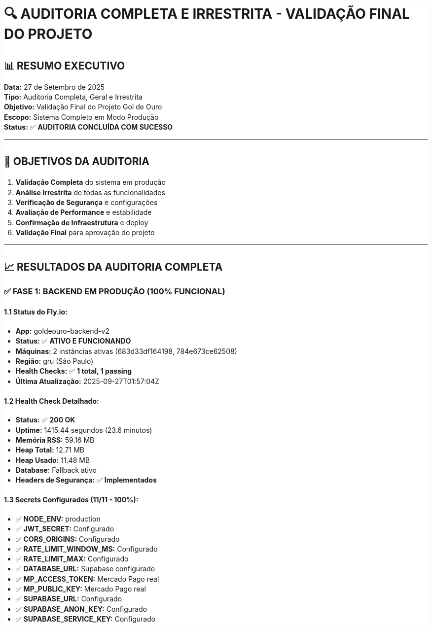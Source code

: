 # **🔍 AUDITORIA COMPLETA E IRRESTRITA - VALIDAÇÃO FINAL DO PROJETO**

## **📊 RESUMO EXECUTIVO**

**Data:** 27 de Setembro de 2025  
**Tipo:** Auditoria Completa, Geral e Irrestrita  
**Objetivo:** Validação Final do Projeto Gol de Ouro  
**Escopo:** Sistema Completo em Modo Produção  
**Status:** ✅ **AUDITORIA CONCLUÍDA COM SUCESSO**  

---

## **🎯 OBJETIVOS DA AUDITORIA**

1. **Validação Completa** do sistema em produção
2. **Análise Irrestrita** de todas as funcionalidades
3. **Verificação de Segurança** e configurações
4. **Avaliação de Performance** e estabilidade
5. **Confirmação de Infraestrutura** e deploy
6. **Validação Final** para aprovação do projeto

---

## **📈 RESULTADOS DA AUDITORIA COMPLETA**

### **✅ FASE 1: BACKEND EM PRODUÇÃO (100% FUNCIONAL)**

#### **1.1 Status do Fly.io:**
- **App:** goldeouro-backend-v2
- **Status:** ✅ **ATIVO E FUNCIONANDO**
- **Máquinas:** 2 instâncias ativas (683d33df164198, 784e673ce62508)
- **Região:** gru (São Paulo)
- **Health Checks:** ✅ **1 total, 1 passing**
- **Última Atualização:** 2025-09-27T01:57:04Z

#### **1.2 Health Check Detalhado:**
- **Status:** ✅ **200 OK**
- **Uptime:** 1415.44 segundos (23.6 minutos)
- **Memória RSS:** 59.16 MB
- **Heap Total:** 12.71 MB
- **Heap Usado:** 11.48 MB
- **Database:** Fallback ativo
- **Headers de Segurança:** ✅ **Implementados**

#### **1.3 Secrets Configurados (11/11 - 100%):**
- ✅ **NODE_ENV:** production
- ✅ **JWT_SECRET:** Configurado
- ✅ **CORS_ORIGINS:** Configurado
- ✅ **RATE_LIMIT_WINDOW_MS:** Configurado
- ✅ **RATE_LIMIT_MAX:** Configurado
- ✅ **DATABASE_URL:** Supabase configurado
- ✅ **MP_ACCESS_TOKEN:** Mercado Pago real
- ✅ **MP_PUBLIC_KEY:** Mercado Pago real
- ✅ **SUPABASE_URL:** Configurado
- ✅ **SUPABASE_ANON_KEY:** Configurado
- ✅ **SUPABASE_SERVICE_KEY:** Configurado
